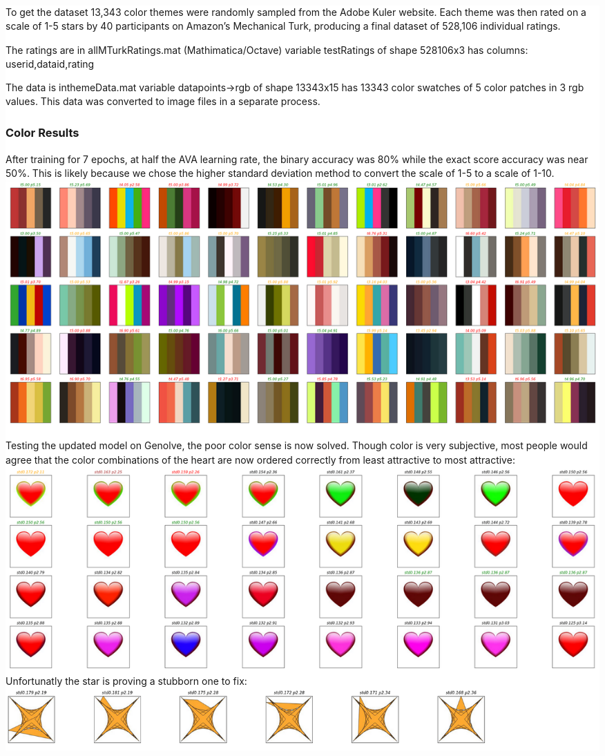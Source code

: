 To get the dataset
13,343 color
themes were randomly sampled from the Adobe Kuler website. Each theme
was then rated on a scale of 1-5 stars by 40 participants on Amazon’s Mechanical Turk, producing a final dataset of 528,106
individual ratings. 

The ratings are in allMTurkRatings.mat (Mathimatica/Octave) variable testRatings of shape 528106x3 has columns: userid,dataid,rating

The data is inthemeData.mat variable datapoints->rgb  of shape 13343x15  has 13343 color swatches of 5 color patches in 3 rgb values.  This data was converted to image files in a separate process. 

### Color Results
After training for 7 epochs, at half the AVA learning rate, the binary accuracy was 80% while the exact score accuracy was near 50%. This is likely because we chose the higher standard deviation method to convert the scale of 1-5 to a scale of 1-10.
![SAC results](img/NIMAcolor.png)

Testing the updated model on Genolve, the poor color sense is now solved. Though color is very subjective, most people would agree that the color combinations of the heart are now ordered correctly from least attractive to most attractive:
![hearts](img/hearts.png)
Unfortunatly the star is proving a stubborn one to fix:
<br><img src="./img/starfinal.png" width="700px"></img>